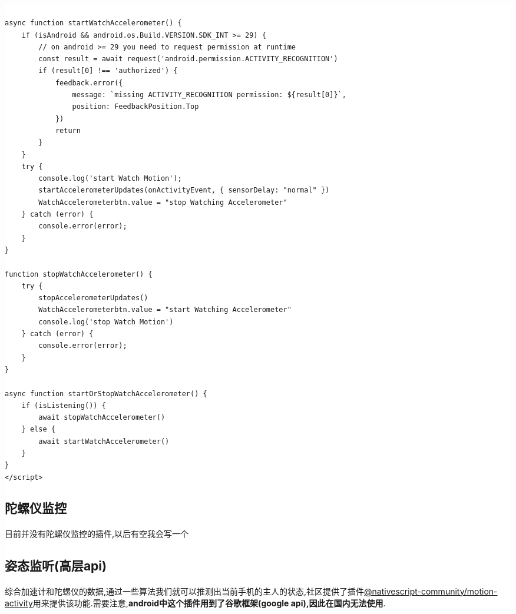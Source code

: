 ```vue

async function startWatchAccelerometer() {
    if (isAndroid && android.os.Build.VERSION.SDK_INT >= 29) {
        // on android >= 29 you need to request permission at runtime
        const result = await request('android.permission.ACTIVITY_RECOGNITION')
        if (result[0] !== 'authorized') {
            feedback.error({
                message: `missing ACTIVITY_RECOGNITION permission: ${result[0]}`,
                position: FeedbackPosition.Top
            })
            return
        }
    }
    try {
        console.log('start Watch Motion');
        startAccelerometerUpdates(onActivityEvent, { sensorDelay: "normal" })
        WatchAccelerometerbtn.value = "stop Watching Accelerometer"
    } catch (error) {
        console.error(error);
    }
}

function stopWatchAccelerometer() {
    try {
        stopAccelerometerUpdates()
        WatchAccelerometerbtn.value = "start Watching Accelerometer"
        console.log('stop Watch Motion')
    } catch (error) {
        console.error(error);
    }
}

async function startOrStopWatchAccelerometer() {
    if (isListening()) {
        await stopWatchAccelerometer()
    } else {
        await startWatchAccelerometer()
    }
}
</script>
```

## 陀螺仪监控

目前并没有陀螺仪监控的插件,以后有空我会写一个

## 姿态监听(高层api)

综合加速计和陀螺仪的数据,通过一些算法我们就可以推测出当前手机的主人的状态,社区提供了插件[@nativescript-community/motion-activity](https://github.com/nativescript-community/motion-activity)用来提供该功能.需要注意,**android中这个插件用到了谷歌框架(google api),因此在国内无法使用**.
